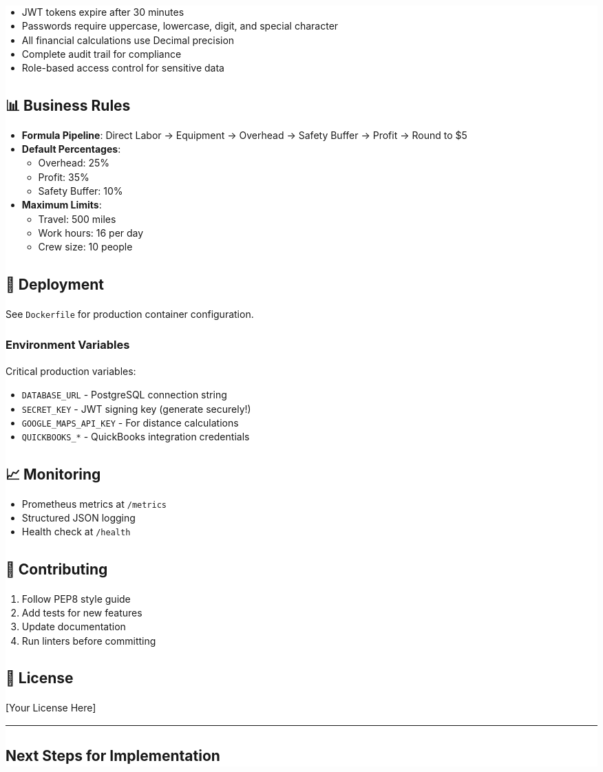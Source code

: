 - JWT tokens expire after 30 minutes
- Passwords require uppercase, lowercase, digit, and special character
- All financial calculations use Decimal precision
- Complete audit trail for compliance
- Role-based access control for sensitive data

## 📊 Business Rules

- **Formula Pipeline**: Direct Labor → Equipment → Overhead → Safety Buffer → Profit → Round to $5
- **Default Percentages**:
  - Overhead: 25%
  - Profit: 35%
  - Safety Buffer: 10%
- **Maximum Limits**:
  - Travel: 500 miles
  - Work hours: 16 per day
  - Crew size: 10 people

## 🚀 Deployment

See `Dockerfile` for production container configuration.

### Environment Variables

Critical production variables:
- `DATABASE_URL` - PostgreSQL connection string
- `SECRET_KEY` - JWT signing key (generate securely!)
- `GOOGLE_MAPS_API_KEY` - For distance calculations
- `QUICKBOOKS_*` - QuickBooks integration credentials

## 📈 Monitoring

- Prometheus metrics at `/metrics`
- Structured JSON logging
- Health check at `/health`

## 🤝 Contributing

1. Follow PEP8 style guide
2. Add tests for new features
3. Update documentation
4. Run linters before committing

## 📄 License

[Your License Here]

---

## Next Steps for Implementation
